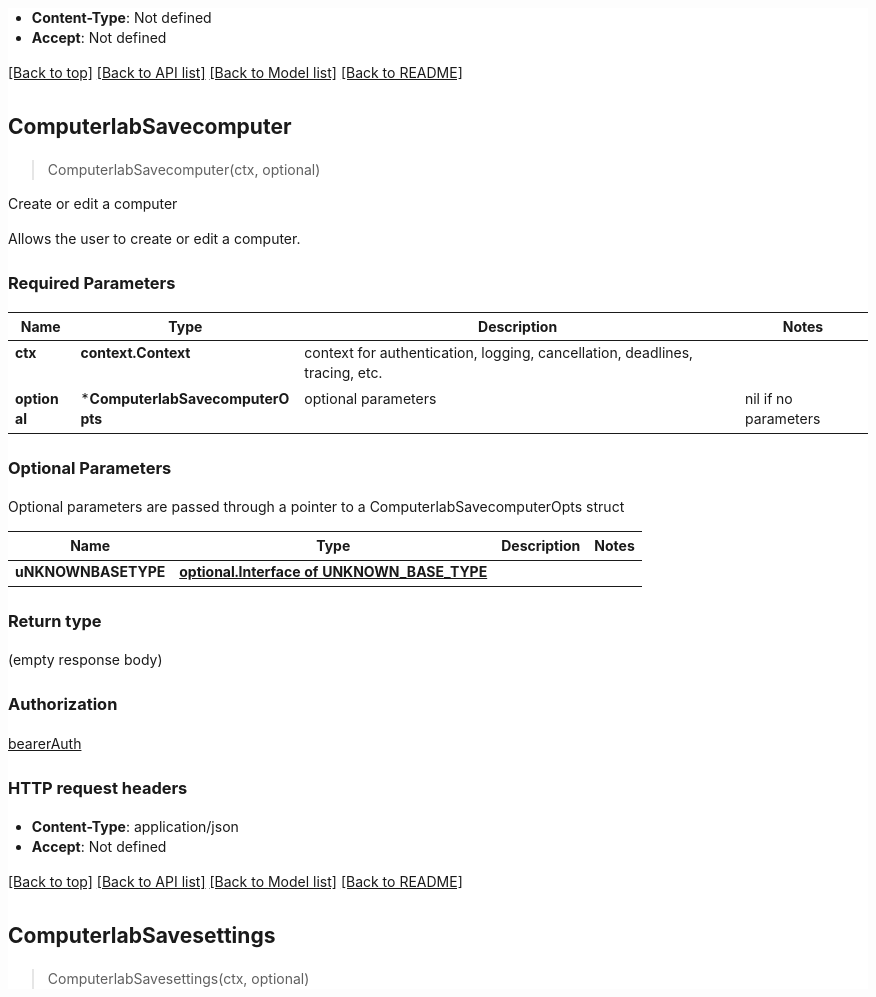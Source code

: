 - **Content-Type**: Not defined
- **Accept**: Not defined

[[Back to top]](#) [[Back to API list]](../README.md#documentation-for-api-endpoints)
[[Back to Model list]](../README.md#documentation-for-models)
[[Back to README]](../README.md)


## ComputerlabSavecomputer

> ComputerlabSavecomputer(ctx, optional)

Create or edit a computer

Allows the user to create or edit a computer.

### Required Parameters


Name | Type | Description  | Notes
------------- | ------------- | ------------- | -------------
**ctx** | **context.Context** | context for authentication, logging, cancellation, deadlines, tracing, etc.
 **optional** | ***ComputerlabSavecomputerOpts** | optional parameters | nil if no parameters

### Optional Parameters

Optional parameters are passed through a pointer to a ComputerlabSavecomputerOpts struct


Name | Type | Description  | Notes
------------- | ------------- | ------------- | -------------
 **uNKNOWNBASETYPE** | [**optional.Interface of UNKNOWN_BASE_TYPE**](UNKNOWN_BASE_TYPE.md)|  | 

### Return type

 (empty response body)

### Authorization

[bearerAuth](../README.md#bearerAuth)

### HTTP request headers

- **Content-Type**: application/json
- **Accept**: Not defined

[[Back to top]](#) [[Back to API list]](../README.md#documentation-for-api-endpoints)
[[Back to Model list]](../README.md#documentation-for-models)
[[Back to README]](../README.md)


## ComputerlabSavesettings

> ComputerlabSavesettings(ctx, optional)
